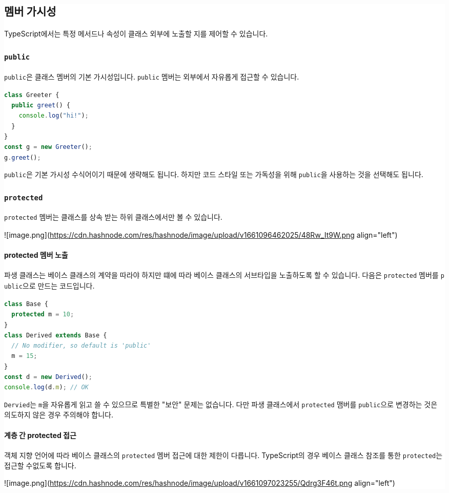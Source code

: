 
##  멤버 가시성

TypeScript에서는 특정 메서드나 속성이 클래스 외부에 노출할 지를 제어할 수 있습니다.


### `public`

`public`은 클래스 멤버의 기본 가시성입니다. `public` 멤버는 외부에서 자유롭게 접근할 수 있습니다.

```typescript
class Greeter {
  public greet() {
    console.log("hi!");
  }
}
const g = new Greeter();
g.greet();
```

`public`은 기본 가시성 수식어이기 때문에 생략해도 됩니다. 하지만 코드 스타일 또는 가독성을 위해 `public`을 사용하는 것을 선택해도 됩니다.


### `protected`

`protected` 멤버는 클래스를 상속 받는 하위 클래스에서만 볼 수 있습니다.

![image.png](https://cdn.hashnode.com/res/hashnode/image/upload/v1661096462025/48Rw_It9W.png align="left")


#### protected 멤버 노출

파생 클래스는 베이스 클래스의 계약을 따라야 하지만 떄에 따라 베이스 클래스의 서브타입을 노출하도록 할 수 있습니다. 다음은 `protected` 멤버를 `public`으로 만드는 코드입니다.

```typescript
class Base {
  protected m = 10;
}
class Derived extends Base {
  // No modifier, so default is 'public'
  m = 15;
}
const d = new Derived();
console.log(d.m); // OK
```

`Dervied`는 `m`을 자유롭게 읽고 쓸 수 있으므로 특별한 "보안" 문제는 없습니다. 다만 파생 클래스에서 `protected` 맴버를  `public`으로 변경하는 것은 의도하지 않은 경우 주의해야 합니다.


#### 계층 간 protected 접근

객체 지향 언어에 따라 베이스 클래스의 `protected` 멤버 접근에 대한 제한이 다릅니다. TypeScript의 경우 베이스 클래스 참조를 통한 `protected`는 접근할 수없도록 합니다.

![image.png](https://cdn.hashnode.com/res/hashnode/image/upload/v1661097023255/Qdrg3F46t.png align="left")
